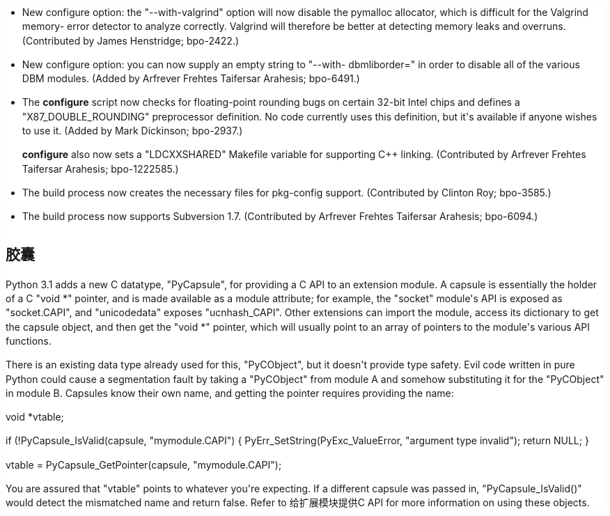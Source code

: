* New configure option: the "--with-valgrind" option will now disable
  the pymalloc allocator, which is difficult for the Valgrind memory-
  error detector to analyze correctly. Valgrind will therefore be
  better at detecting memory leaks and overruns. (Contributed by James
  Henstridge; bpo-2422.)

* New configure option: you can now supply an empty string to "--with-
  dbmliborder=" in order to disable all of the various DBM modules.
  (Added by Arfrever Frehtes Taifersar Arahesis; bpo-6491.)

* The **configure** script now checks for floating-point rounding bugs
  on certain 32-bit Intel chips and defines a "X87_DOUBLE_ROUNDING"
  preprocessor definition.  No code currently uses this definition,
  but it's available if anyone wishes to use it. (Added by Mark
  Dickinson; bpo-2937.)

  **configure** also now sets a "LDCXXSHARED" Makefile variable for
  supporting C++ linking.  (Contributed by Arfrever Frehtes Taifersar
  Arahesis; bpo-1222585.)

* The build process now creates the necessary files for pkg-config
  support.  (Contributed by Clinton Roy; bpo-3585.)

* The build process now supports Subversion 1.7.  (Contributed by
  Arfrever Frehtes Taifersar Arahesis; bpo-6094.)


胶囊
----

Python 3.1 adds a new C datatype, "PyCapsule", for providing a C API
to an extension module.  A capsule is essentially the holder of a C
"void *" pointer, and is made available as a module attribute; for
example, the "socket" module's API is exposed as "socket.CAPI", and
"unicodedata" exposes "ucnhash_CAPI".  Other extensions can import the
module, access its dictionary to get the capsule object, and then get
the "void *" pointer, which will usually point to an array of pointers
to the module's various API functions.

There is an existing data type already used for this, "PyCObject", but
it doesn't provide type safety.  Evil code written in pure Python
could cause a segmentation fault by taking a "PyCObject" from module A
and somehow substituting it for the "PyCObject" in module B.
Capsules know their own name, and getting the pointer requires
providing the name:

   void *vtable;

   if (!PyCapsule_IsValid(capsule, "mymodule.CAPI") {
           PyErr_SetString(PyExc_ValueError, "argument type invalid");
           return NULL;
   }

   vtable = PyCapsule_GetPointer(capsule, "mymodule.CAPI");

You are assured that "vtable" points to whatever you're expecting. If
a different capsule was passed in, "PyCapsule_IsValid()" would detect
the mismatched name and return false.  Refer to 给扩展模块提供C API
for more information on using these objects.
